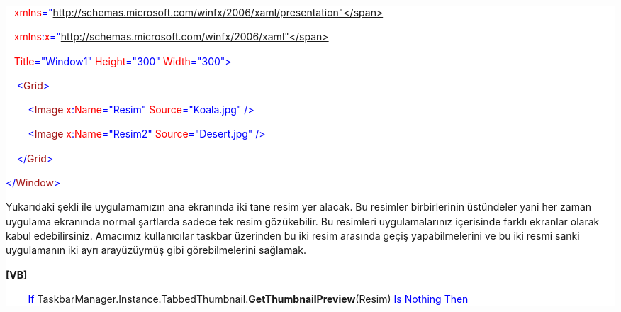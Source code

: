    <span style="color: red;"> xmlns</span><span
style="color: blue;">="http://schemas.microsoft.com/winfx/2006/xaml/presentation"</span>

   <span style="color: red;"> xmlns</span><span
style="color: blue;">:</span><span style="color: red;">x</span><span
style="color: blue;">="http://schemas.microsoft.com/winfx/2006/xaml"</span>

   <span style="color: red;"> Title</span><span
style="color: blue;">="Window1"</span><span style="color: red;">
Height</span><span style="color: blue;">="300"</span><span
style="color: red;"> Width</span><span
style="color: blue;">="300"\></span>

<span style="color: #a31515;">    </span><span
style="color: blue;">\<</span><span
style="color: #a31515;">Grid</span><span style="color: blue;">\></span>

<span style="color: #a31515;">        </span><span
style="color: blue;">\<</span><span
style="color: #a31515;">Image</span><span style="color: red;">
x</span><span style="color: blue;">:</span><span
style="color: red;">Name</span><span
style="color: blue;">="Resim"</span><span style="color: red;">
Source</span><span style="color: blue;">="Koala.jpg" /\></span>

<span style="color: #a31515;">        </span><span
style="color: blue;">\<</span><span
style="color: #a31515;">Image</span><span style="color: red;">
x</span><span style="color: blue;">:</span><span
style="color: red;">Name</span><span
style="color: blue;">="Resim2"</span><span style="color: red;">
Source</span><span style="color: blue;">="Desert.jpg" /\></span>

<span style="color: #a31515;">    </span><span
style="color: blue;">\</</span><span
style="color: #a31515;">Grid</span><span style="color: blue;">\></span>

<span style="color: blue;">\</</span><span
style="color: #a31515;">Window</span><span
style="color: blue;">\></span>

Yukarıdaki şekli ile uygulamamızın ana ekranında iki tane resim yer
alacak. Bu resimler birbirlerinin üstündeler yani her zaman uygulama
ekranında normal şartlarda sadece tek resim gözükebilir. Bu resimleri
uygulamalarınız içerisinde farklı ekranlar olarak kabul edebilirsiniz.
Amacımız kullanıcılar taskbar üzerinden bu iki resim arasında geçiş
yapabilmelerini ve bu iki resmi sanki uygulamanın iki ayrı arayüzüymüş
gibi görebilmelerini sağlamak.

**[VB]**

        <span style="color: blue;">If</span>
TaskbarManager.Instance.TabbedThumbnail.**GetThumbnailPreview**(Resim)
<span style="color: blue;">Is</span> <span
style="color: blue;">Nothing</span> <span
style="color: blue;">Then</span>
